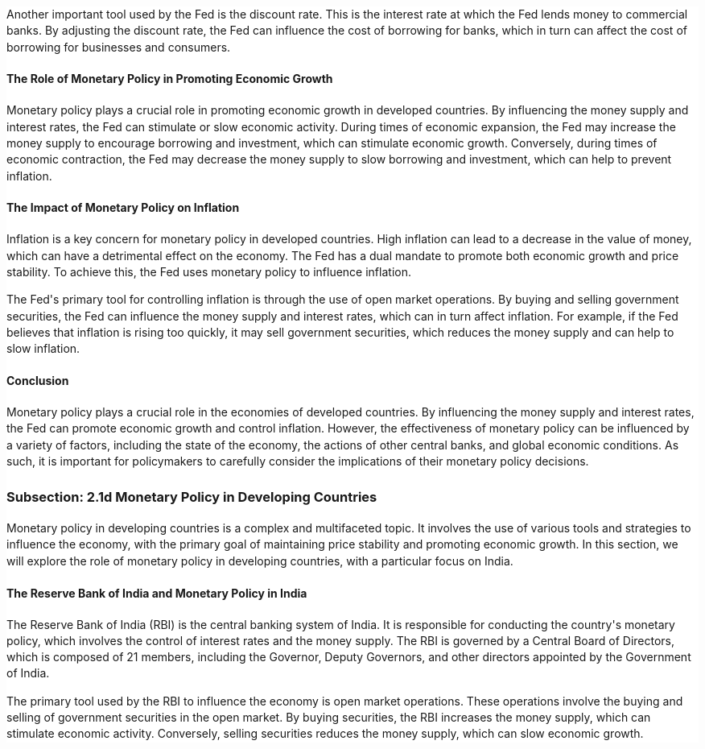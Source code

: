 Another important tool used by the Fed is the discount rate. This is the interest rate at which the Fed lends money to commercial banks. By adjusting the discount rate, the Fed can influence the cost of borrowing for banks, which in turn can affect the cost of borrowing for businesses and consumers.

#### The Role of Monetary Policy in Promoting Economic Growth

Monetary policy plays a crucial role in promoting economic growth in developed countries. By influencing the money supply and interest rates, the Fed can stimulate or slow economic activity. During times of economic expansion, the Fed may increase the money supply to encourage borrowing and investment, which can stimulate economic growth. Conversely, during times of economic contraction, the Fed may decrease the money supply to slow borrowing and investment, which can help to prevent inflation.

#### The Impact of Monetary Policy on Inflation

Inflation is a key concern for monetary policy in developed countries. High inflation can lead to a decrease in the value of money, which can have a detrimental effect on the economy. The Fed has a dual mandate to promote both economic growth and price stability. To achieve this, the Fed uses monetary policy to influence inflation.

The Fed's primary tool for controlling inflation is through the use of open market operations. By buying and selling government securities, the Fed can influence the money supply and interest rates, which can in turn affect inflation. For example, if the Fed believes that inflation is rising too quickly, it may sell government securities, which reduces the money supply and can help to slow inflation.

#### Conclusion

Monetary policy plays a crucial role in the economies of developed countries. By influencing the money supply and interest rates, the Fed can promote economic growth and control inflation. However, the effectiveness of monetary policy can be influenced by a variety of factors, including the state of the economy, the actions of other central banks, and global economic conditions. As such, it is important for policymakers to carefully consider the implications of their monetary policy decisions.





### Subsection: 2.1d Monetary Policy in Developing Countries

Monetary policy in developing countries is a complex and multifaceted topic. It involves the use of various tools and strategies to influence the economy, with the primary goal of maintaining price stability and promoting economic growth. In this section, we will explore the role of monetary policy in developing countries, with a particular focus on India.

#### The Reserve Bank of India and Monetary Policy in India

The Reserve Bank of India (RBI) is the central banking system of India. It is responsible for conducting the country's monetary policy, which involves the control of interest rates and the money supply. The RBI is governed by a Central Board of Directors, which is composed of 21 members, including the Governor, Deputy Governors, and other directors appointed by the Government of India.

The primary tool used by the RBI to influence the economy is open market operations. These operations involve the buying and selling of government securities in the open market. By buying securities, the RBI increases the money supply, which can stimulate economic activity. Conversely, selling securities reduces the money supply, which can slow economic growth.
